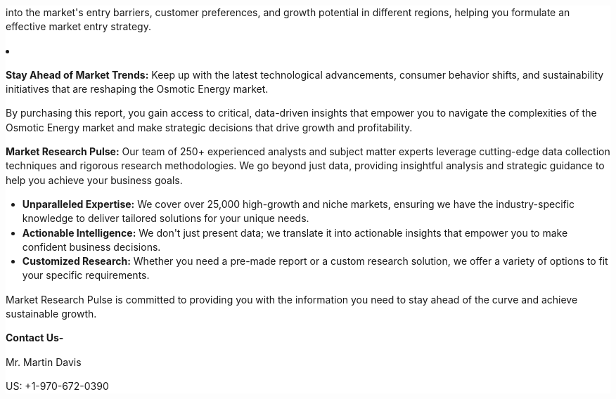 into the market's entry barriers, customer preferences, and growth potential in different regions, helping you formulate an effective market entry strategy.</p></li><li><p><strong>Stay Ahead of Market Trends:</strong> Keep up with the latest technological advancements, consumer behavior shifts, and sustainability initiatives that are reshaping the Osmotic Energy market.</p></li></ol><p>By purchasing this report, you gain access to critical, data-driven insights that empower you to navigate the complexities of the Osmotic Energy market and make strategic decisions that drive growth and profitability.</p><p><strong>Market Research Pulse:</strong>&nbsp;Our team of 250+ experienced analysts and subject matter experts leverage cutting-edge data collection techniques and rigorous research methodologies. We go beyond just data, providing insightful analysis and strategic guidance to help you achieve your business goals.</p><ul><li><strong>Unparalleled Expertise:</strong>&nbsp;We cover over 25,000 high-growth and niche markets, ensuring we have the industry-specific knowledge to deliver tailored solutions for your unique needs.</li><li><strong>Actionable Intelligence:</strong>&nbsp;We don't just present data; we translate it into actionable insights that empower you to make confident business decisions.</li><li><strong>Customized Research:</strong>&nbsp;Whether you need a pre-made report or a custom research solution, we offer a variety of options to fit your specific requirements.</li></ul><p>Market Research Pulse is committed to providing you with the information you need to stay ahead of the curve and achieve sustainable growth.</p><p><strong>Contact Us-</strong></p><p>Mr. Martin Davis</p><p>US: +1-970-672-0390</p>
